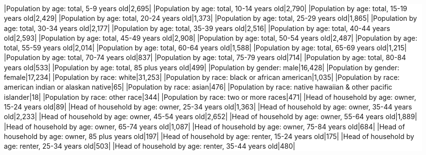 |Population by age: total, 5-9 years old|2,695|
|Population by age: total, 10-14 years old|2,790|
|Population by age: total, 15-19 years old|2,429|
|Population by age: total, 20-24 years old|1,373|
|Population by age: total, 25-29 years old|1,865|
|Population by age: total, 30-34 years old|2,177|
|Population by age: total, 35-39 years old|2,516|
|Population by age: total, 40-44 years old|2,593|
|Population by age: total, 45-49 years old|2,908|
|Population by age: total, 50-54 years old|2,487|
|Population by age: total, 55-59 years old|2,014|
|Population by age: total, 60-64 years old|1,588|
|Population by age: total, 65-69 years old|1,215|
|Population by age: total, 70-74 years old|837|
|Population by age: total, 75-79 years old|714|
|Population by age: total, 80-84 years old|533|
|Population by age: total, 85 plus years old|499|
|Population by gender: male|16,428|
|Population by gender: female|17,234|
|Population by race: white|31,253|
|Population by race: black or african american|1,035|
|Population by race: american indian or alaskan native|65|
|Population by race: asian|476|
|Population by race: native hawaiian & other pacific islander|18|
|Population by race: other race|344|
|Population by race: two or more races|471|
|Head of household by age: owner, 15-24 years old|89|
|Head of household by age: owner, 25-34 years old|1,363|
|Head of household by age: owner, 35-44 years old|2,233|
|Head of household by age: owner, 45-54 years old|2,652|
|Head of household by age: owner, 55-64 years old|1,889|
|Head of household by age: owner, 65-74 years old|1,087|
|Head of household by age: owner, 75-84 years old|684|
|Head of household by age: owner, 85 plus years old|197|
|Head of household by age: renter, 15-24 years old|175|
|Head of household by age: renter, 25-34 years old|503|
|Head of household by age: renter, 35-44 years old|480|